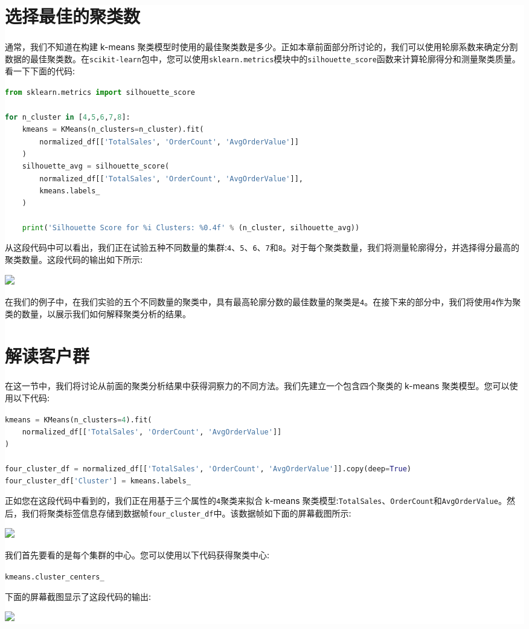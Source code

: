 
# 选择最佳的聚类数

通常，我们不知道在构建 k-means 聚类模型时使用的最佳聚类数是多少。正如本章前面部分所讨论的，我们可以使用轮廓系数来确定分割数据的最佳聚类数。在`scikit-learn`包中，您可以使用`sklearn.metrics`模块中的`silhouette_score`函数来计算轮廓得分和测量聚类质量。看一下下面的代码:

```py
from sklearn.metrics import silhouette_score

for n_cluster in [4,5,6,7,8]:
    kmeans = KMeans(n_clusters=n_cluster).fit(
        normalized_df[['TotalSales', 'OrderCount', 'AvgOrderValue']]
    )
    silhouette_avg = silhouette_score(
        normalized_df[['TotalSales', 'OrderCount', 'AvgOrderValue']], 
        kmeans.labels_
    )

    print('Silhouette Score for %i Clusters: %0.4f' % (n_cluster, silhouette_avg))
```

从这段代码中可以看出，我们正在试验五种不同数量的集群:`4`、`5`、`6`、`7`和`8`。对于每个聚类数量，我们将测量轮廓得分，并选择得分最高的聚类数量。这段代码的输出如下所示:

![](assets/120a5ca4-f783-4157-bd15-5ed4d103c34d.png)

在我们的例子中，在我们实验的五个不同数量的聚类中，具有最高轮廓分数的最佳数量的聚类是`4`。在接下来的部分中，我们将使用`4`作为聚类的数量，以展示我们如何解释聚类分析的结果。



# 解读客户群

在这一节中，我们将讨论从前面的聚类分析结果中获得洞察力的不同方法。我们先建立一个包含四个聚类的 k-means 聚类模型。您可以使用以下代码:

```py
kmeans = KMeans(n_clusters=4).fit(
    normalized_df[['TotalSales', 'OrderCount', 'AvgOrderValue']]
)

four_cluster_df = normalized_df[['TotalSales', 'OrderCount', 'AvgOrderValue']].copy(deep=True)
four_cluster_df['Cluster'] = kmeans.labels_
```

正如您在这段代码中看到的，我们正在用基于三个属性的`4`聚类来拟合 k-means 聚类模型:`TotalSales`、`OrderCount`和`AvgOrderValue`。然后，我们将聚类标签信息存储到数据帧`four_cluster_df`中。该数据帧如下面的屏幕截图所示:

![](assets/85420d12-e0cf-4985-a6e9-28b16c9bc6ca.png)

我们首先要看的是每个集群的中心。您可以使用以下代码获得聚类中心:

```py
kmeans.cluster_centers_
```

下面的屏幕截图显示了这段代码的输出:

![](assets/63a9df3e-69eb-49e5-88e4-2a1505d6a11b.png)
